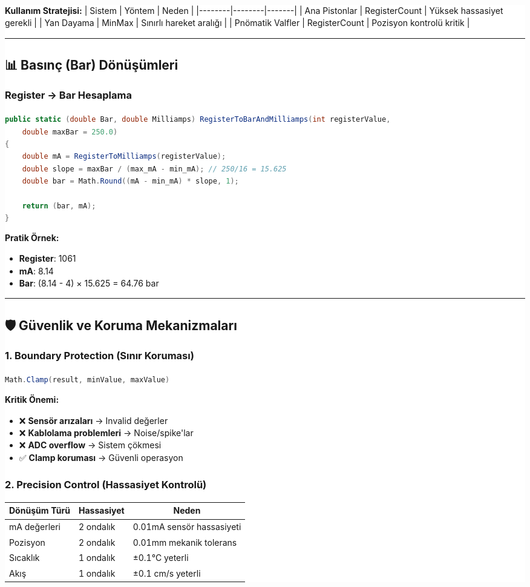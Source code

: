 **Kullanım Stratejisi:**
| Sistem | Yöntem | Neden |
|--------|--------|-------|
| Ana Pistonlar | RegisterCount | Yüksek hassasiyet gerekli |
| Yan Dayama | MinMax | Sınırlı hareket aralığı |
| Pnömatik Valfler | RegisterCount | Pozisyon kontrolü kritik |

---

## 📊 **Basınç (Bar) Dönüşümleri**

### **Register → Bar Hesaplama**
```csharp
public static (double Bar, double Milliamps) RegisterToBarAndMilliamps(int registerValue, 
    double maxBar = 250.0)
{
    double mA = RegisterToMilliamps(registerValue);
    double slope = maxBar / (max_mA - min_mA); // 250/16 = 15.625
    double bar = Math.Round((mA - min_mA) * slope, 1);
    
    return (bar, mA);
}
```

**Pratik Örnek:**
- **Register**: 1061
- **mA**: 8.14
- **Bar**: (8.14 - 4) × 15.625 = 64.76 bar

---

## 🛡️ **Güvenlik ve Koruma Mekanizmaları**

### **1. Boundary Protection (Sınır Koruması)**
```csharp
Math.Clamp(result, minValue, maxValue)
```

**Kritik Önemi:**
- ❌ **Sensör arızaları** → Invalid değerler
- ❌ **Kablolama problemleri** → Noise/spike'lar  
- ❌ **ADC overflow** → Sistem çökmesi
- ✅ **Clamp koruması** → Güvenli operasyon

### **2. Precision Control (Hassasiyet Kontrolü)**

| Dönüşüm Türü | Hassasiyet | Neden |
|--------------|------------|-------|
| mA değerleri | 2 ondalık | 0.01mA sensör hassasiyeti |
| Pozisyon | 2 ondalık | 0.01mm mekanik tolerans |
| Sıcaklık | 1 ondalık | ±0.1°C yeterli |
| Akış | 1 ondalık | ±0.1 cm/s yeterli |
